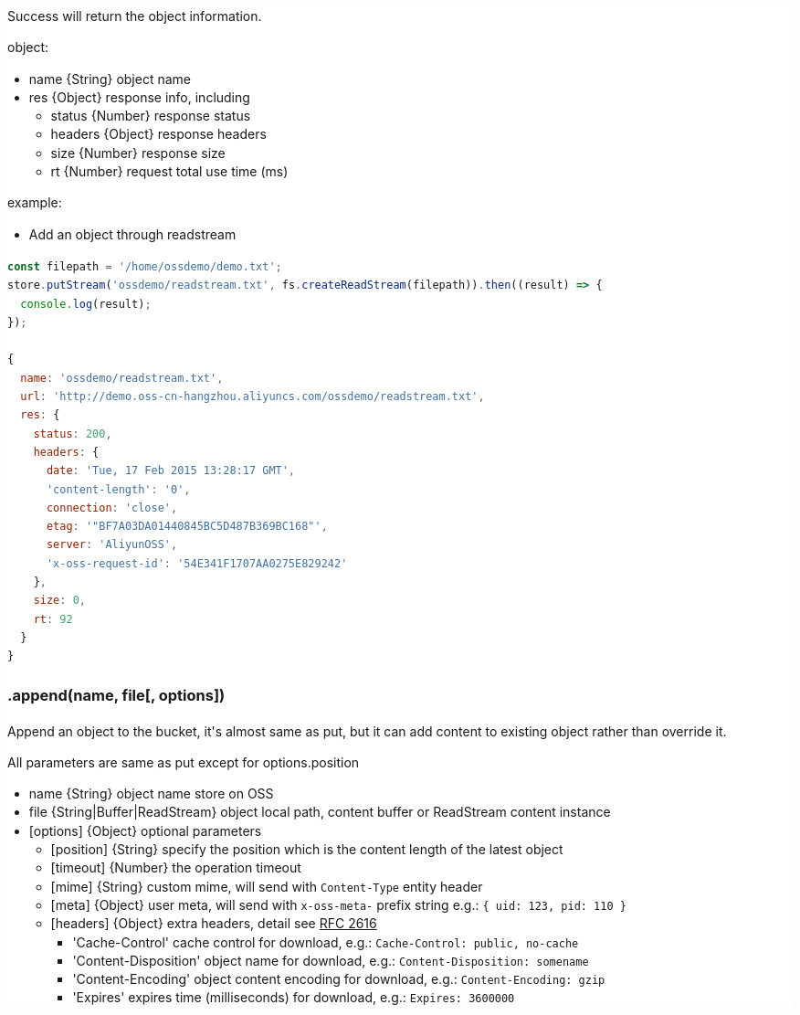 Success will return the object information.

object:

- name {String} object name
- res {Object} response info, including
  - status {Number} response status
  - headers {Object} response headers
  - size {Number} response size
  - rt {Number} request total use time (ms)

example:

- Add an object through readstream

```js
const filepath = '/home/ossdemo/demo.txt';
store.putStream('ossdemo/readstream.txt', fs.createReadStream(filepath)).then((result) => {
  console.log(result);
});

{
  name: 'ossdemo/readstream.txt',
  url: 'http://demo.oss-cn-hangzhou.aliyuncs.com/ossdemo/readstream.txt',
  res: {
    status: 200,
    headers: {
      date: 'Tue, 17 Feb 2015 13:28:17 GMT',
      'content-length': '0',
      connection: 'close',
      etag: '"BF7A03DA01440845BC5D487B369BC168"',
      server: 'AliyunOSS',
      'x-oss-request-id': '54E341F1707AA0275E829242'
    },
    size: 0,
    rt: 92
  }
}
```

### .append(name, file[, options])

Append an object to the bucket, it's almost same as put, but it can add content to existing object rather than override it.

All parameters are same as put except for options.position

- name {String} object name store on OSS
- file {String|Buffer|ReadStream} object local path, content buffer or ReadStream content instance
- [options] {Object} optional parameters
  - [position] {String} specify the position which is the content length of the latest object
  - [timeout] {Number} the operation timeout
  - [mime] {String} custom mime, will send with `Content-Type` entity header
  - [meta] {Object} user meta, will send with `x-oss-meta-` prefix string
    e.g.: `{ uid: 123, pid: 110 }`
  - [headers] {Object} extra headers, detail see [RFC 2616](http://www.w3.org/Protocols/rfc2616/rfc2616.html)
    - 'Cache-Control' cache control for download, e.g.: `Cache-Control: public, no-cache`
    - 'Content-Disposition' object name for download, e.g.: `Content-Disposition: somename`
    - 'Content-Encoding' object content encoding for download, e.g.: `Content-Encoding: gzip`
    - 'Expires' expires time (milliseconds) for download, e.g.: `Expires: 3600000`


[npm-image]: https://img.shields.io/npm/v/ali-oss.svg?style=flat-square
[npm-url]: https://npmjs.org/package/ali-oss
[travis-image]: https://img.shields.io/travis/ali-sdk/ali-oss/master.svg?style=flat-square
[travis-url]: https://travis-ci.org/ali-sdk/ali-oss.svg?branch=master
[cov-image]: http://codecov.io/github/ali-sdk/ali-oss/coverage.svg?branch=master
[cov-url]: http://codecov.io/github/ali-sdk/ali-oss?branch=master
[david-image]: https://img.shields.io/david/ali-sdk/ali-oss.svg?style=flat-square
[david-url]: https://david-dm.org/ali-sdk/ali-oss